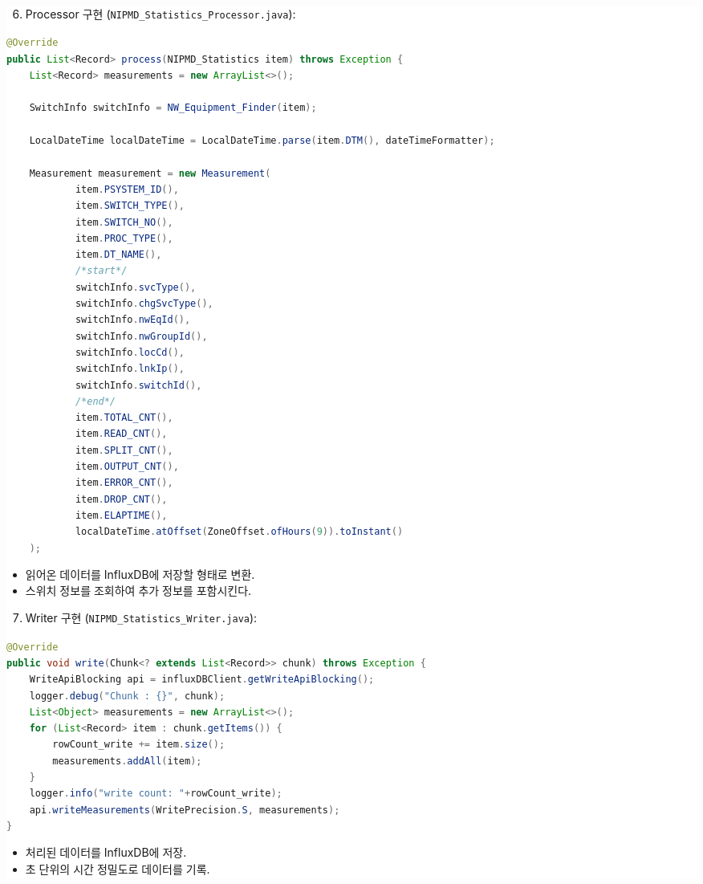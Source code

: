 6. Processor 구현 (`NIPMD_Statistics_Processor.java`):
```37:67:src/main/java/skt/rating/rtm/batch/nipmd/statistics/batch/processor/NIPMD_Statistics_Processor.java
@Override
public List<Record> process(NIPMD_Statistics item) throws Exception {
    List<Record> measurements = new ArrayList<>();

    SwitchInfo switchInfo = NW_Equipment_Finder(item);

    LocalDateTime localDateTime = LocalDateTime.parse(item.DTM(), dateTimeFormatter);

    Measurement measurement = new Measurement(
            item.PSYSTEM_ID(),
            item.SWITCH_TYPE(),
            item.SWITCH_NO(),
            item.PROC_TYPE(),
            item.DT_NAME(),
            /*start*/
            switchInfo.svcType(),
            switchInfo.chgSvcType(),
            switchInfo.nwEqId(),
            switchInfo.nwGroupId(),
            switchInfo.locCd(),
            switchInfo.lnkIp(),
            switchInfo.switchId(),
            /*end*/
            item.TOTAL_CNT(),
            item.READ_CNT(),
            item.SPLIT_CNT(),
            item.OUTPUT_CNT(),
            item.ERROR_CNT(),
            item.DROP_CNT(),
            item.ELAPTIME(),
            localDateTime.atOffset(ZoneOffset.ofHours(9)).toInstant()
    );
```
- 읽어온 데이터를 InfluxDB에 저장할 형태로 변환.
- 스위치 정보를 조회하여 추가 정보를 포함시킨다.

7. Writer 구현 (`NIPMD_Statistics_Writer.java`):
```23:32:src/main/java/skt/rating/rtm/batch/nipmd/statistics/batch/writer/NIPMD_Statistics_Writer.java
@Override
public void write(Chunk<? extends List<Record>> chunk) throws Exception {
    WriteApiBlocking api = influxDBClient.getWriteApiBlocking();
    logger.debug("Chunk : {}", chunk);
    List<Object> measurements = new ArrayList<>();
    for (List<Record> item : chunk.getItems()) {
        rowCount_write += item.size();
        measurements.addAll(item);
    }
    logger.info("write count: "+rowCount_write);
    api.writeMeasurements(WritePrecision.S, measurements);
}
```
- 처리된 데이터를 InfluxDB에 저장.
- 초 단위의 시간 정밀도로 데이터를 기록.
